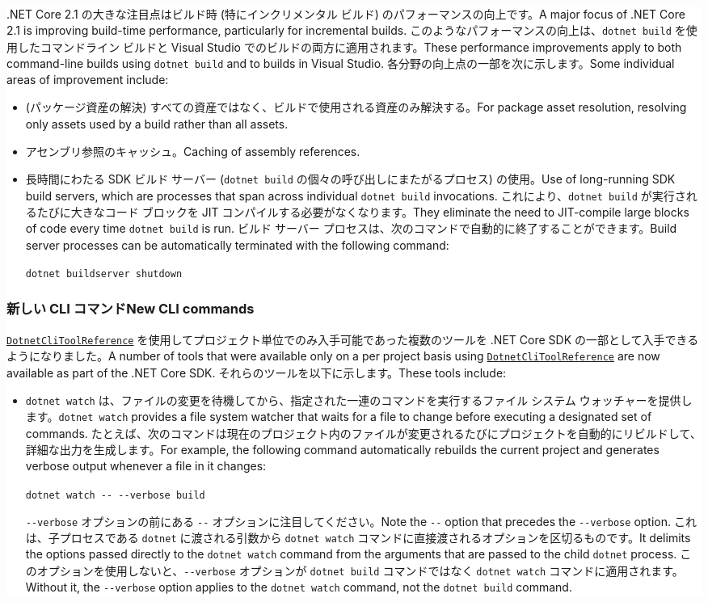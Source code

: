 <span data-ttu-id="bd022-114">.NET Core 2.1 の大きな注目点はビルド時 (特にインクリメンタル ビルド) のパフォーマンスの向上です。</span><span class="sxs-lookup"><span data-stu-id="bd022-114">A major focus of .NET Core 2.1 is improving build-time performance, particularly for incremental builds.</span></span> <span data-ttu-id="bd022-115">このようなパフォーマンスの向上は、`dotnet build` を使用したコマンドライン ビルドと Visual Studio でのビルドの両方に適用されます。</span><span class="sxs-lookup"><span data-stu-id="bd022-115">These performance improvements apply to both command-line builds using `dotnet build` and to builds in Visual Studio.</span></span> <span data-ttu-id="bd022-116">各分野の向上点の一部を次に示します。</span><span class="sxs-lookup"><span data-stu-id="bd022-116">Some individual areas of improvement include:</span></span>

- <span data-ttu-id="bd022-117">(パッケージ資産の解決) すべての資産ではなく、ビルドで使用される資産のみ解決する。</span><span class="sxs-lookup"><span data-stu-id="bd022-117">For package asset resolution, resolving only assets used by a build rather than all assets.</span></span>

- <span data-ttu-id="bd022-118">アセンブリ参照のキャッシュ。</span><span class="sxs-lookup"><span data-stu-id="bd022-118">Caching of assembly references.</span></span>

- <span data-ttu-id="bd022-119">長時間にわたる SDK ビルド サーバー (`dotnet build` の個々の呼び出しにまたがるプロセス) の使用。</span><span class="sxs-lookup"><span data-stu-id="bd022-119">Use of long-running SDK build servers, which are processes that span across individual `dotnet build` invocations.</span></span> <span data-ttu-id="bd022-120">これにより、`dotnet build` が実行されるたびに大きなコード ブロックを JIT コンパイルする必要がなくなります。</span><span class="sxs-lookup"><span data-stu-id="bd022-120">They eliminate the need to JIT-compile large blocks of code every time `dotnet build` is run.</span></span> <span data-ttu-id="bd022-121">ビルド サーバー プロセスは、次のコマンドで自動的に終了することができます。</span><span class="sxs-lookup"><span data-stu-id="bd022-121">Build server processes can be automatically terminated with the following command:</span></span>

   ```console
   dotnet buildserver shutdown
   ```

### <a name="new-cli-commands"></a><span data-ttu-id="bd022-122">新しい CLI コマンド</span><span class="sxs-lookup"><span data-stu-id="bd022-122">New CLI commands</span></span>

<span data-ttu-id="bd022-123">[`DotnetCliToolReference`](../tools/extensibility.md) を使用してプロジェクト単位でのみ入手可能であった複数のツールを .NET Core SDK の一部として入手できるようになりました。</span><span class="sxs-lookup"><span data-stu-id="bd022-123">A number of tools that were available only on a per project basis using [`DotnetCliToolReference`](../tools/extensibility.md) are now available as part of the .NET Core SDK.</span></span> <span data-ttu-id="bd022-124">それらのツールを以下に示します。</span><span class="sxs-lookup"><span data-stu-id="bd022-124">These tools include:</span></span>

- <span data-ttu-id="bd022-125">`dotnet watch` は、ファイルの変更を待機してから、指定された一連のコマンドを実行するファイル システム ウォッチャーを提供します。</span><span class="sxs-lookup"><span data-stu-id="bd022-125">`dotnet watch` provides a file system watcher that waits for a file to change before executing a designated set of commands.</span></span> <span data-ttu-id="bd022-126">たとえば、次のコマンドは現在のプロジェクト内のファイルが変更されるたびにプロジェクトを自動的にリビルドして、詳細な出力を生成します。</span><span class="sxs-lookup"><span data-stu-id="bd022-126">For example, the following command automatically rebuilds the current project and generates verbose output whenever a file in it changes:</span></span>

   ```console
   dotnet watch -- --verbose build
   ```

   <span data-ttu-id="bd022-127">`--verbose` オプションの前にある `--` オプションに注目してください。</span><span class="sxs-lookup"><span data-stu-id="bd022-127">Note the `--` option that precedes the `--verbose` option.</span></span> <span data-ttu-id="bd022-128">これは、子プロセスである `dotnet` に渡される引数から `dotnet watch` コマンドに直接渡されるオプションを区切るものです。</span><span class="sxs-lookup"><span data-stu-id="bd022-128">It delimits the options passed directly to the `dotnet watch` command from the arguments that are passed to the child `dotnet` process.</span></span> <span data-ttu-id="bd022-129">このオプションを使用しないと、`--verbose` オプションが `dotnet build` コマンドではなく `dotnet watch` コマンドに適用されます。</span><span class="sxs-lookup"><span data-stu-id="bd022-129">Without it, the `--verbose` option applies to the `dotnet watch` command, not the `dotnet build` command.</span></span>
  